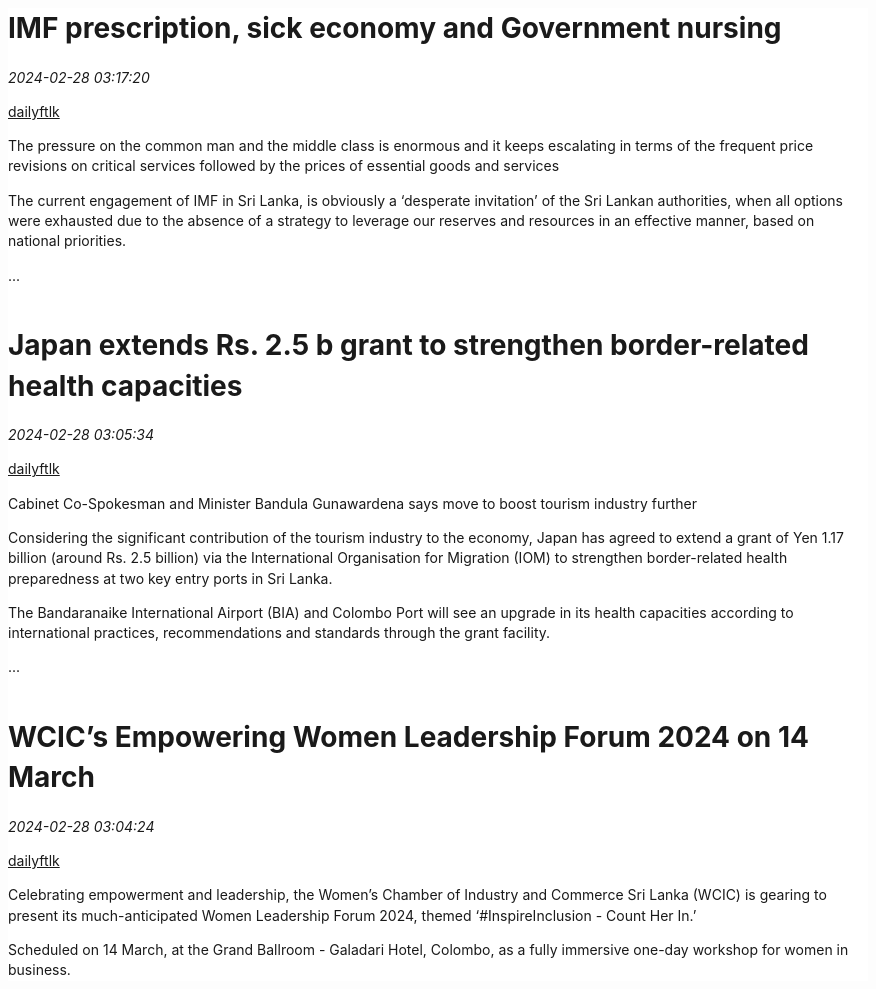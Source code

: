 

# IMF prescription, sick economy and Government nursing

*2024-02-28 03:17:20*

[dailyftlk](https://www.ft.lk/columns/IMF-prescription-sick-economy-and-Government-nursing/4-758934)

The pressure on the common man and the middle class is enormous and it keeps escalating in terms of the frequent price revisions on critical services followed by the prices of essential goods and services

The current engagement of IMF in Sri Lanka, is obviously a ‘desperate invitation’ of the Sri Lankan authorities, when all options were exhausted due to the absence of a strategy to leverage our reserves and resources in an effective manner, based on national priorities.

...



# Japan extends Rs. 2.5 b grant to strengthen border-related health capacities

*2024-02-28 03:05:34*

[dailyftlk](https://www.ft.lk/news/Japan-extends-Rs-2-5-b-grant-to-strengthen-border-related-health-capacities/56-758929)

Cabinet Co-Spokesman and Minister Bandula Gunawardena says move to boost tourism industry further

Considering the significant contribution of the tourism industry to the economy, Japan has agreed to extend a grant of Yen 1.17 billion (around Rs. 2.5 billion) via the International Organisation for Migration (IOM) to strengthen border-related health preparedness at two key entry ports in Sri Lanka.

The Bandaranaike International Airport (BIA) and Colombo Port will see an upgrade in its health capacities according to international practices, recommendations and standards through the grant facility.

...



# WCIC’s Empowering Women Leadership Forum 2024 on 14 March

*2024-02-28 03:04:24*

[dailyftlk](https://www.ft.lk/business/WCIC-s-Empowering-Women-Leadership-Forum-2024-on-14-March/34-758928)

Celebrating empowerment and leadership, the Women’s Chamber of Industry and Commerce Sri Lanka (WCIC) is gearing to present its much-anticipated Women Leadership Forum 2024, themed ‘#InspireInclusion - Count Her In.’

Scheduled on 14 March, at the Grand Ballroom - Galadari Hotel, Colombo, as a fully immersive one-day workshop for women in business.
